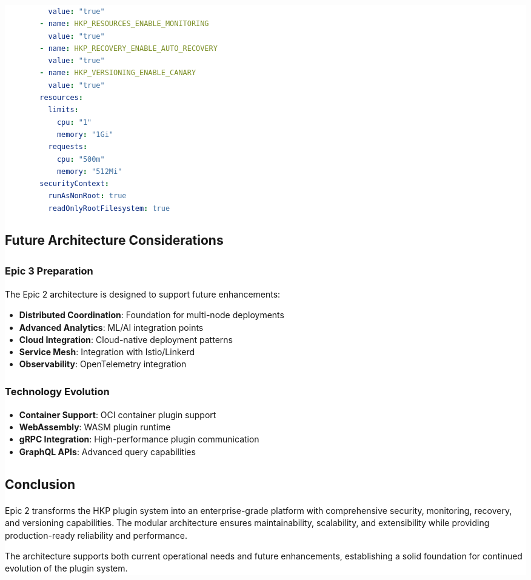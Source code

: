 ```yaml
          value: "true"
        - name: HKP_RESOURCES_ENABLE_MONITORING
          value: "true"
        - name: HKP_RECOVERY_ENABLE_AUTO_RECOVERY
          value: "true"
        - name: HKP_VERSIONING_ENABLE_CANARY
          value: "true"
        resources:
          limits:
            cpu: "1"
            memory: "1Gi"
          requests:
            cpu: "500m"
            memory: "512Mi"
        securityContext:
          runAsNonRoot: true
          readOnlyRootFilesystem: true
```

## Future Architecture Considerations

### Epic 3 Preparation

The Epic 2 architecture is designed to support future enhancements:

- **Distributed Coordination**: Foundation for multi-node deployments
- **Advanced Analytics**: ML/AI integration points
- **Cloud Integration**: Cloud-native deployment patterns
- **Service Mesh**: Integration with Istio/Linkerd
- **Observability**: OpenTelemetry integration

### Technology Evolution

- **Container Support**: OCI container plugin support
- **WebAssembly**: WASM plugin runtime
- **gRPC Integration**: High-performance plugin communication
- **GraphQL APIs**: Advanced query capabilities

## Conclusion

Epic 2 transforms the HKP plugin system into an enterprise-grade platform with comprehensive security, monitoring, recovery, and versioning capabilities. The modular architecture ensures maintainability, scalability, and extensibility while providing production-ready reliability and performance.

The architecture supports both current operational needs and future enhancements, establishing a solid foundation for continued evolution of the plugin system.